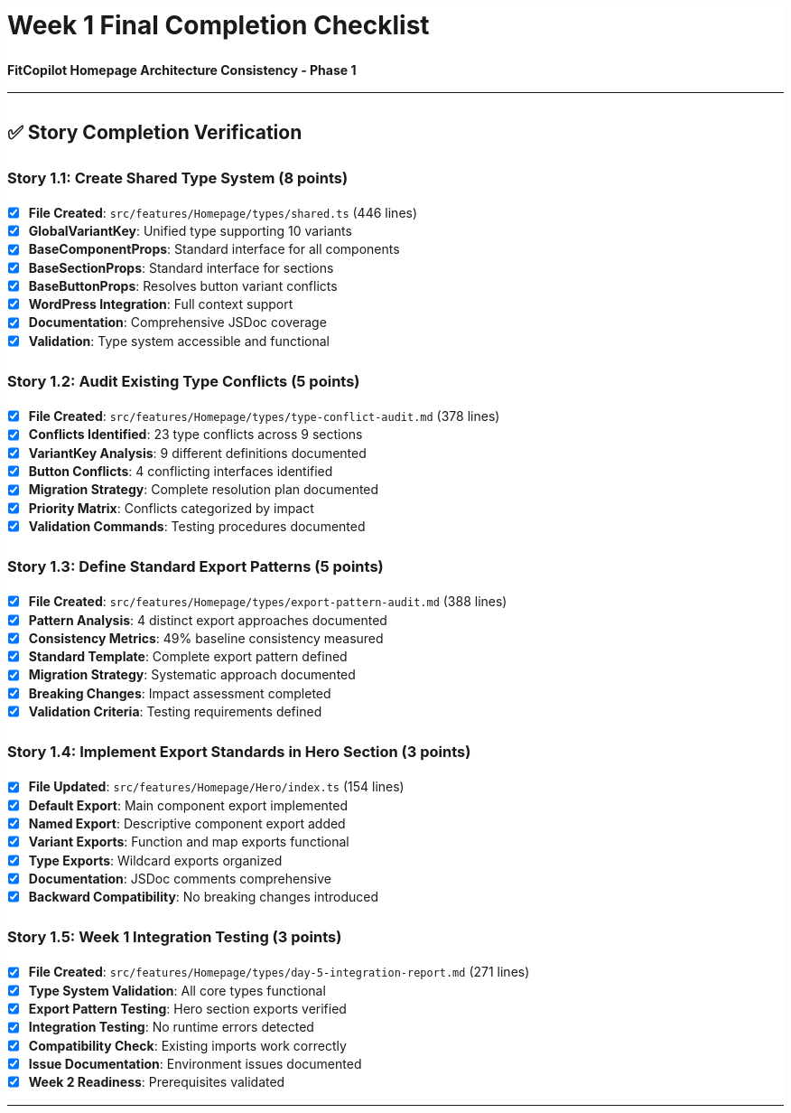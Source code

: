 # Week 1 Final Completion Checklist
**FitCopilot Homepage Architecture Consistency - Phase 1**

---

## ✅ Story Completion Verification

### **Story 1.1: Create Shared Type System (8 points)**
- [x] **File Created**: `src/features/Homepage/types/shared.ts` (446 lines)
- [x] **GlobalVariantKey**: Unified type supporting 10 variants
- [x] **BaseComponentProps**: Standard interface for all components
- [x] **BaseSectionProps**: Standard interface for sections
- [x] **BaseButtonProps**: Resolves button variant conflicts
- [x] **WordPress Integration**: Full context support
- [x] **Documentation**: Comprehensive JSDoc coverage
- [x] **Validation**: Type system accessible and functional

### **Story 1.2: Audit Existing Type Conflicts (5 points)**
- [x] **File Created**: `src/features/Homepage/types/type-conflict-audit.md` (378 lines)
- [x] **Conflicts Identified**: 23 type conflicts across 9 sections
- [x] **VariantKey Analysis**: 9 different definitions documented
- [x] **Button Conflicts**: 4 conflicting interfaces identified
- [x] **Migration Strategy**: Complete resolution plan documented
- [x] **Priority Matrix**: Conflicts categorized by impact
- [x] **Validation Commands**: Testing procedures documented

### **Story 1.3: Define Standard Export Patterns (5 points)**
- [x] **File Created**: `src/features/Homepage/types/export-pattern-audit.md` (388 lines)
- [x] **Pattern Analysis**: 4 distinct export approaches documented
- [x] **Consistency Metrics**: 49% baseline consistency measured
- [x] **Standard Template**: Complete export pattern defined
- [x] **Migration Strategy**: Systematic approach documented
- [x] **Breaking Changes**: Impact assessment completed
- [x] **Validation Criteria**: Testing requirements defined

### **Story 1.4: Implement Export Standards in Hero Section (3 points)**
- [x] **File Updated**: `src/features/Homepage/Hero/index.ts` (154 lines)
- [x] **Default Export**: Main component export implemented
- [x] **Named Export**: Descriptive component export added
- [x] **Variant Exports**: Function and map exports functional
- [x] **Type Exports**: Wildcard exports organized
- [x] **Documentation**: JSDoc comments comprehensive
- [x] **Backward Compatibility**: No breaking changes introduced

### **Story 1.5: Week 1 Integration Testing (3 points)**
- [x] **File Created**: `src/features/Homepage/types/day-5-integration-report.md` (271 lines)
- [x] **Type System Validation**: All core types functional
- [x] **Export Pattern Testing**: Hero section exports verified
- [x] **Integration Testing**: No runtime errors detected
- [x] **Compatibility Check**: Existing imports work correctly
- [x] **Issue Documentation**: Environment issues documented
- [x] **Week 2 Readiness**: Prerequisites validated

---